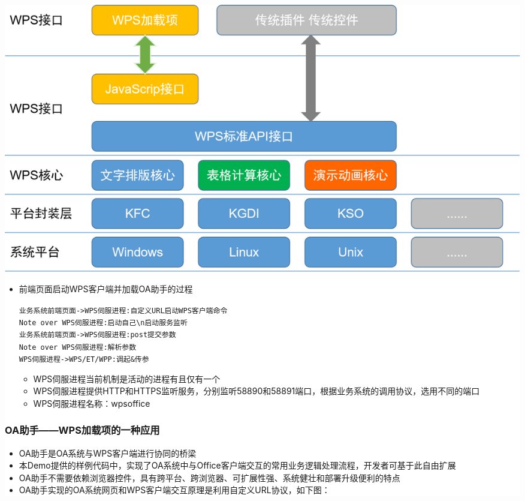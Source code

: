 ![](imgs/7.wpsaddons.png 'WPS加载项技术架构')

- 前端页面启动WPS客户端并加载OA助手的过程
   ```sequence
   业务系统前端页面->WPS伺服进程:自定义URL启动WPS客户端命令
   Note over WPS伺服进程:启动自己\n启动服务监听
   业务系统前端页面->WPS伺服进程:post提交参数
   Note over WPS伺服进程:解析参数
   WPS伺服进程->WPS/ET/WPP:调起&传参   
   ```
   - WPS伺服进程当前机制是活动的进程有且仅有一个
   - WPS伺服进程提供HTTP和HTTPS监听服务，分别监听58890和58891端口，根据业务系统的调用协议，选用不同的端口
   - WPS伺服进程名称：wpsoffice


### OA助手——WPS加载项的一种应用
- OA助手是OA系统与WPS客户端进行协同的桥梁
- 本Demo提供的样例代码中，实现了OA系统中与Office客户端交互的常用业务逻辑处理流程，开发者可基于此自由扩展
- OA助手不需要依赖浏览器控件，具有跨平台、跨浏览器、可扩展性强、系统健壮和部署升级便利的特点
- OA助手实现的OA系统网页和WPS客户端交互原理是利用自定义URL协议，如下图：